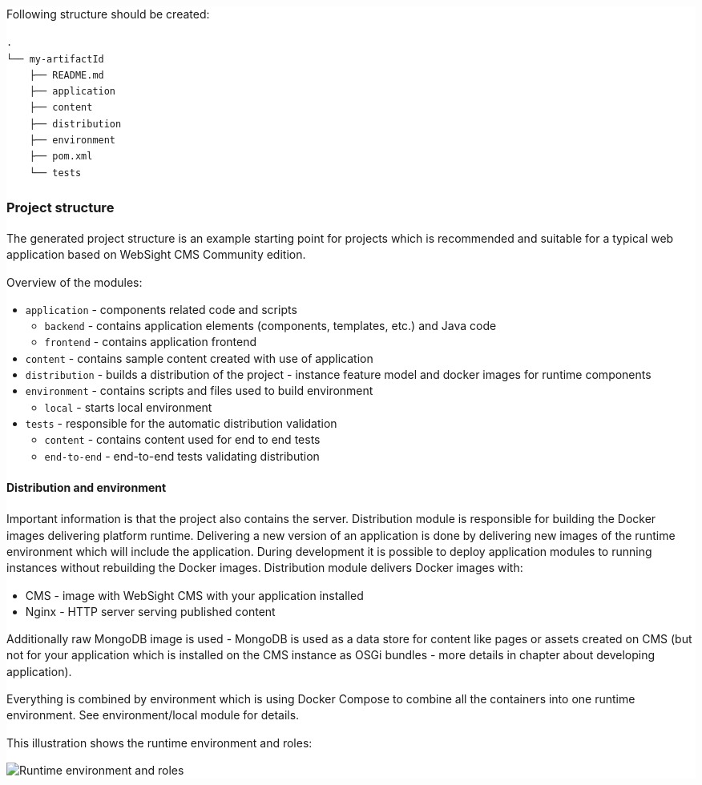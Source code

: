 Following structure should be created:
```
.
└── my-artifactId
    ├── README.md
    ├── application
    ├── content
    ├── distribution
    ├── environment
    ├── pom.xml
    └── tests
```

### Project structure
The generated project structure is an example starting point for projects which is recommended and suitable for a typical web application based on WebSight CMS Community edition.

Overview of the modules:

- `application` - components related code and scripts
    - `backend` - contains application elements (components, templates, etc.) and Java code
    - `frontend` - contains application frontend
- `content` - contains sample content created with use of application
- `distribution` - builds a distribution of the project - instance feature model and docker images for runtime components
- `environment` - contains scripts and files used to build environment
    - `local` - starts local environment
- `tests` - responsible for the automatic distribution validation
    - `content` - contains content used for end to end tests
    - `end-to-end` - end-to-end tests validating distribution

#### Distribution and environment

Important information is that the project also contains the server. Distribution module is responsible for building the Docker images delivering platform runtime. 
Delivering a new version of an application is done by delivering new images of the runtime environment which will include the application. 
During development it is possible to deploy application modules to running instances without rebuilding the Docker images. 
Distribution module delivers Docker images with:

- CMS - image with WebSight CMS with your application installed
- Nginx - HTTP server serving published content

Additionally raw MongoDB image is used - MongoDB is used as a data store for content like pages or assets created on CMS (but not for your application which is installed on the CMS instance as OSGi bundles - more details in chapter about developing application).

Everything is combined by environment which is using Docker Compose to combine all the containers into one runtime environment. See environment/local module for details.

This illustration shows the runtime environment and roles:

![Runtime environment and roles](diagrams/generated/runtime-docker-compose.png)
